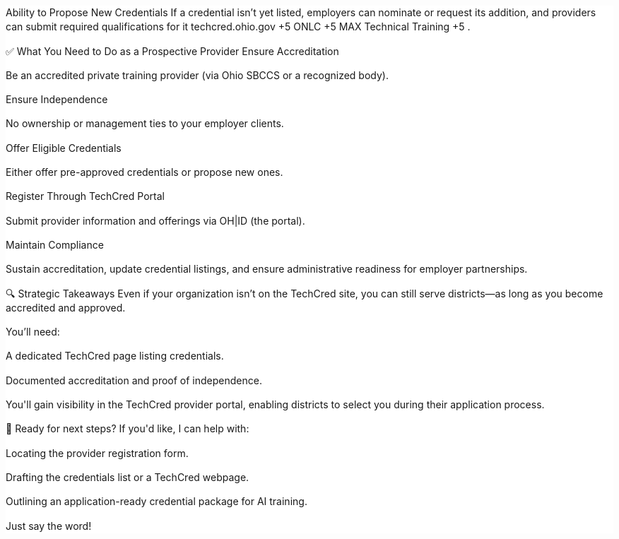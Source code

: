 Ability to Propose New Credentials
If a credential isn’t yet listed, employers can nominate or request its addition, and providers can submit required qualifications for it 
techcred.ohio.gov
+5
ONLC
+5
MAX Technical Training
+5
.

✅ What You Need to Do as a Prospective Provider
Ensure Accreditation

Be an accredited private training provider (via Ohio SBCCS or a recognized body).

Ensure Independence

No ownership or management ties to your employer clients.

Offer Eligible Credentials

Either offer pre-approved credentials or propose new ones.

Register Through TechCred Portal

Submit provider information and offerings via OH|ID (the portal).

Maintain Compliance

Sustain accreditation, update credential listings, and ensure administrative readiness for employer partnerships.

🔍 Strategic Takeaways
Even if your organization isn’t on the TechCred site, you can still serve districts—as long as you become accredited and approved.

You’ll need:

A dedicated TechCred page listing credentials.

Documented accreditation and proof of independence.

You'll gain visibility in the TechCred provider portal, enabling districts to select you during their application process.

🤔 Ready for next steps? If you'd like, I can help with:

Locating the provider registration form.

Drafting the credentials list or a TechCred webpage.

Outlining an application-ready credential package for AI training.

Just say the word!








